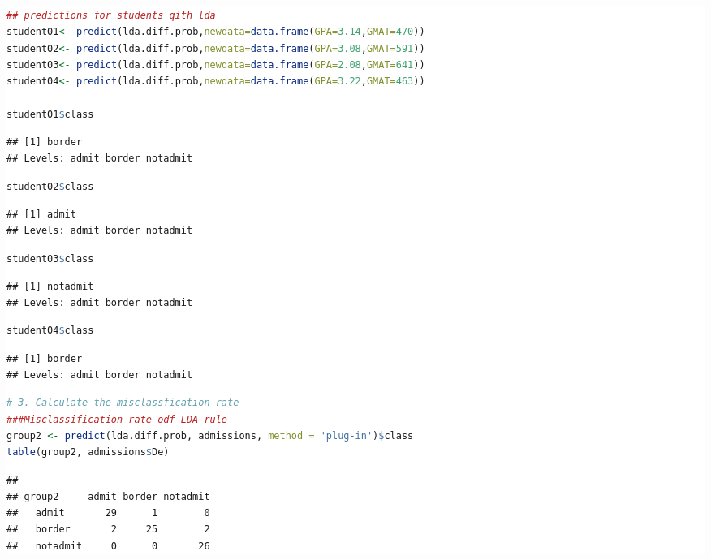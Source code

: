 ``` r
## predictions for students qith lda
student01<- predict(lda.diff.prob,newdata=data.frame(GPA=3.14,GMAT=470))
student02<- predict(lda.diff.prob,newdata=data.frame(GPA=3.08,GMAT=591))
student03<- predict(lda.diff.prob,newdata=data.frame(GPA=2.08,GMAT=641))
student04<- predict(lda.diff.prob,newdata=data.frame(GPA=3.22,GMAT=463))

student01$class
```

    ## [1] border
    ## Levels: admit border notadmit

``` r
student02$class
```

    ## [1] admit
    ## Levels: admit border notadmit

``` r
student03$class
```

    ## [1] notadmit
    ## Levels: admit border notadmit

``` r
student04$class
```

    ## [1] border
    ## Levels: admit border notadmit

``` r
# 3. Calculate the misclassfication rate
###Misclassification rate odf LDA rule
group2 <- predict(lda.diff.prob, admissions, method = 'plug-in')$class
table(group2, admissions$De)
```

    ##           
    ## group2     admit border notadmit
    ##   admit       29      1        0
    ##   border       2     25        2
    ##   notadmit     0      0       26
